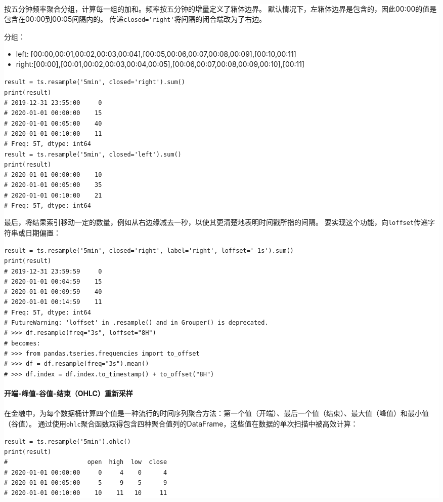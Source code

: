 按五分钟频率聚合分组，计算每一组的加和。频率按五分钟的增量定义了箱体边界。
默认情况下，左箱体边界是包含的，因此00:00的值是包含在00:00到00:05间隔内的。
传递`closed='right'`将间隔的闭合端改为了右边。

分组：

* left: [00:00,00:01,00:02,00:03,00:04],[00:05,00:06,00:07,00:08,00:09],[00:10,00:11]
* right:[00:00],[00:01,00:02,00:03,00:04,00:05],[00:06,00:07,00:08,00:09,00:10],[00:11]

```
result = ts.resample('5min', closed='right').sum()
print(result)
# 2019-12-31 23:55:00     0
# 2020-01-01 00:00:00    15
# 2020-01-01 00:05:00    40
# 2020-01-01 00:10:00    11
# Freq: 5T, dtype: int64
result = ts.resample('5min', closed='left').sum()
print(result)
# 2020-01-01 00:00:00    10
# 2020-01-01 00:05:00    35
# 2020-01-01 00:10:00    21
# Freq: 5T, dtype: int64
```

最后，将结果索引移动一定的数量，例如从右边缘减去一秒，以使其更清楚地表明时间戳所指的间隔。
要实现这个功能，向`loffset`传递字符串或日期偏置：
```
result = ts.resample('5min', closed='right', label='right', loffset='-1s').sum()
print(result)
# 2019-12-31 23:59:59     0
# 2020-01-01 00:04:59    15
# 2020-01-01 00:09:59    40
# 2020-01-01 00:14:59    11
# Freq: 5T, dtype: int64
# FutureWarning: 'loffset' in .resample() and in Grouper() is deprecated.
# >>> df.resample(freq="3s", loffset="8H")
# becomes:
# >>> from pandas.tseries.frequencies import to_offset
# >>> df = df.resample(freq="3s").mean()
# >>> df.index = df.index.to_timestamp() + to_offset("8H")
```


#### 开端-峰值-谷值-结束（OHLC）重新采样

在金融中，为每个数据桶计算四个值是一种流行的时间序列聚合方法：第一个值（开端）、最后一个值（结束）、最大值（峰值）和最小值（谷值）。
通过使用`ohlc`聚合函数取得包含四种聚合值列的DataFrame，这些值在数据的单次扫描中被高效计算：
```
result = ts.resample('5min').ohlc()
print(result)
#                      open  high  low  close
# 2020-01-01 00:00:00     0     4    0      4
# 2020-01-01 00:05:00     5     9    5      9
# 2020-01-01 00:10:00    10    11   10     11
```
